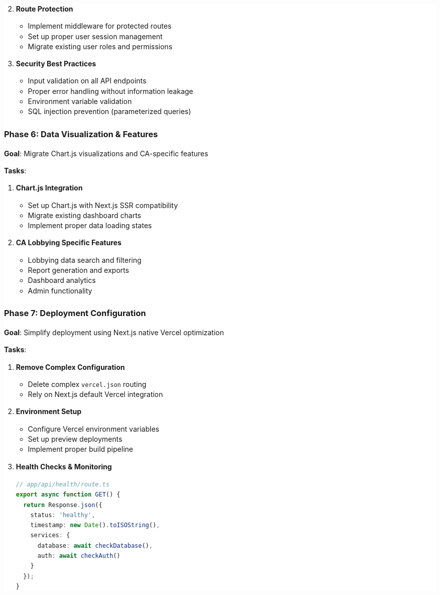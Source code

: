 2. **Route Protection**
   - Implement middleware for protected routes
   - Set up proper user session management
   - Migrate existing user roles and permissions

3. **Security Best Practices**
   - Input validation on all API endpoints
   - Proper error handling without information leakage
   - Environment variable validation
   - SQL injection prevention (parameterized queries)

### Phase 6: Data Visualization & Features
**Goal**: Migrate Chart.js visualizations and CA-specific features

**Tasks**:
1. **Chart.js Integration**
   - Set up Chart.js with Next.js SSR compatibility
   - Migrate existing dashboard charts
   - Implement proper data loading states

2. **CA Lobbying Specific Features**
   - Lobbying data search and filtering
   - Report generation and exports
   - Dashboard analytics
   - Admin functionality

### Phase 7: Deployment Configuration
**Goal**: Simplify deployment using Next.js native Vercel optimization

**Tasks**:
1. **Remove Complex Configuration**
   - Delete complex `vercel.json` routing
   - Rely on Next.js default Vercel integration

2. **Environment Setup**
   - Configure Vercel environment variables
   - Set up preview deployments
   - Implement proper build pipeline

3. **Health Checks & Monitoring**
   ```typescript
   // app/api/health/route.ts
   export async function GET() {
     return Response.json({
       status: 'healthy',
       timestamp: new Date().toISOString(),
       services: {
         database: await checkDatabase(),
         auth: await checkAuth()
       }
     });
   }
   ```
